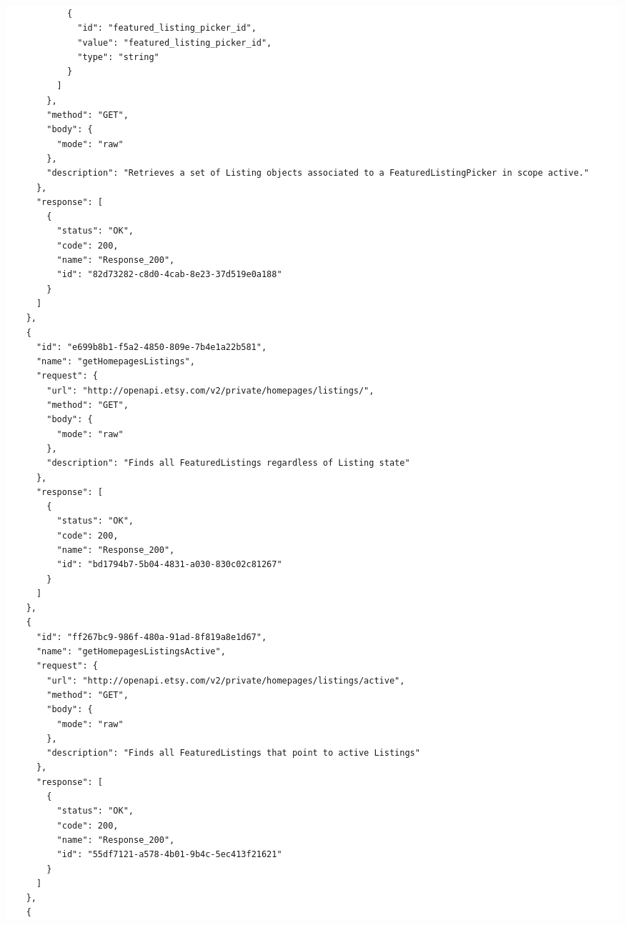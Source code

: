                 {
                  "id": "featured_listing_picker_id",
                  "value": "featured_listing_picker_id",
                  "type": "string"
                }
              ]
            },
            "method": "GET",
            "body": {
              "mode": "raw"
            },
            "description": "Retrieves a set of Listing objects associated to a FeaturedListingPicker in scope active."
          },
          "response": [
            {
              "status": "OK",
              "code": 200,
              "name": "Response_200",
              "id": "82d73282-c8d0-4cab-8e23-37d519e0a188"
            }
          ]
        },
        {
          "id": "e699b8b1-f5a2-4850-809e-7b4e1a22b581",
          "name": "getHomepagesListings",
          "request": {
            "url": "http://openapi.etsy.com/v2/private/homepages/listings/",
            "method": "GET",
            "body": {
              "mode": "raw"
            },
            "description": "Finds all FeaturedListings regardless of Listing state"
          },
          "response": [
            {
              "status": "OK",
              "code": 200,
              "name": "Response_200",
              "id": "bd1794b7-5b04-4831-a030-830c02c81267"
            }
          ]
        },
        {
          "id": "ff267bc9-986f-480a-91ad-8f819a8e1d67",
          "name": "getHomepagesListingsActive",
          "request": {
            "url": "http://openapi.etsy.com/v2/private/homepages/listings/active",
            "method": "GET",
            "body": {
              "mode": "raw"
            },
            "description": "Finds all FeaturedListings that point to active Listings"
          },
          "response": [
            {
              "status": "OK",
              "code": 200,
              "name": "Response_200",
              "id": "55df7121-a578-4b01-9b4c-5ec413f21621"
            }
          ]
        },
        {